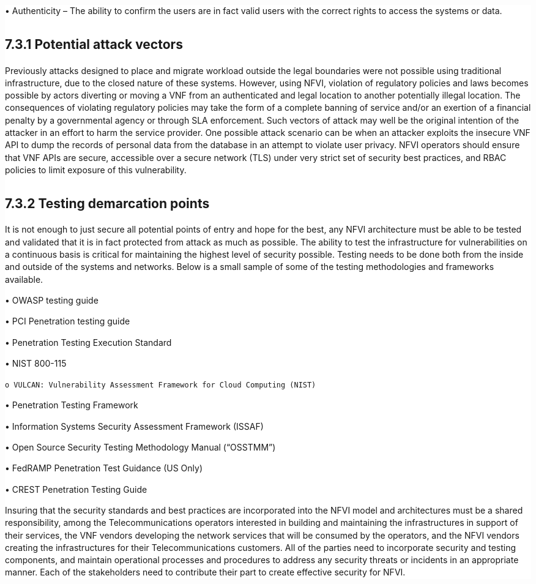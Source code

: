 • Authenticity – The ability to confirm the users are in fact valid users with the correct rights to access the systems or data.

<a name="7.3.1"></a>
## 7.3.1 Potential attack vectors
Previously attacks designed to place and migrate workload outside the legal boundaries were not possible using traditional infrastructure, due to the closed nature of these systems. However, using NFVI, violation of regulatory policies and laws becomes possible by actors diverting or moving a VNF from an authenticated and legal location to another potentially illegal location. The consequences of violating regulatory policies may take the form of a complete banning of service and/or an exertion of a financial penalty by a governmental agency or through SLA enforcement.  Such vectors of attack may well be the original intention of the attacker in an effort to harm the service provider. One possible attack scenario can be when an attacker exploits the insecure VNF API to dump the records of personal data from the database in an attempt to violate user privacy. NFVI operators should ensure that VNF APIs are secure, accessible over a secure network (TLS) under very strict set of security best practices, and RBAC policies to limit exposure of this vulnerability.

<a name="7.3.2"></a>
## 7.3.2 Testing demarcation points

It is not enough to just secure all potential points of entry and hope for the best, any NFVI architecture must be able to be tested and validated that it is in fact protected from attack as much as possible. The ability to test the infrastructure for vulnerabilities on a continuous basis is critical for maintaining the highest level of security possible.  Testing needs to be done both from the inside and outside of the systems and networks.  Below is a small sample of some of the testing methodologies and frameworks available.

• OWASP testing guide

• PCI Penetration testing guide

• Penetration Testing Execution Standard

• NIST 800-115

    o VULCAN: Vulnerability Assessment Framework for Cloud Computing (NIST)

• Penetration Testing Framework

• Information Systems Security Assessment Framework (ISSAF)

• Open Source Security Testing Methodology Manual (“OSSTMM”)

• FedRAMP Penetration Test Guidance (US Only)

• CREST Penetration Testing Guide

Insuring that the security standards and best practices are incorporated into the NFVI model and architectures must be a shared responsibility, among the Telecommunications operators interested in building and maintaining the infrastructures in support of their services, the VNF vendors developing the network services that will be consumed by the operators, and the NFVI vendors creating the infrastructures for their Telecommunications customers.  All of the parties need to incorporate security and testing components, and maintain operational processes and procedures to address any security threats or incidents in an appropriate manner.  Each of the stakeholders need to contribute their part to create effective security for NFVI.

